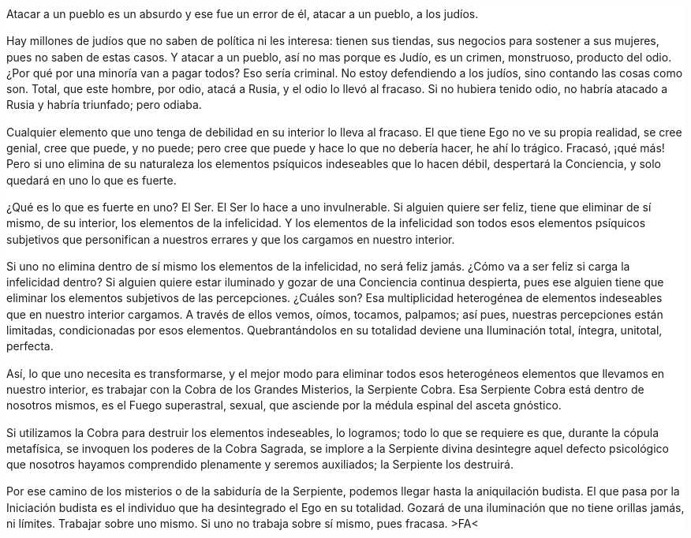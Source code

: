Atacar a un pueblo es un absurdo y ese fue un error de él, atacar a un pueblo, a los judíos.

Hay millones de judíos que no saben de política ni les interesa: tienen sus tiendas, sus negocios para sostener a sus mujeres, pues no saben de estas casos. Y atacar a un pueblo, así no mas porque es Judío, es un crimen, monstruoso, producto del odio. ¿Por qué por una minoría van a pagar todos? Eso sería criminal. No estoy defendiendo a los judíos, sino contando las cosas como son. Total, que este hombre, por odio, atacá a Rusia, y el odio lo llevó al fracaso. Si no hubiera tenido odio, no habría atacado a Rusia y habría triunfado; pero odiaba.

Cualquier elemento que uno tenga de debilidad en su interior lo lleva al fracaso. El que tiene Ego no ve su propia realidad, se cree genial, cree que puede, y no puede; pero cree que puede y hace lo que no debería hacer, he ahí lo trágico. Fracasó, ¡qué más! Pero si uno elimina de su naturaleza los elementos psíquicos indeseables que lo hacen débil, despertará la Conciencia, y solo quedará en uno lo que es fuerte.

¿Qué es lo que es fuerte en uno? El Ser. El Ser lo hace a uno invulnerable. Si alguien quiere ser feliz, tiene que eliminar de sí mismo, de su interior, los elementos de la infelicidad. Y los elementos de la infelicidad son todos esos elementos psíquicos subjetivos que personifican a nuestros errares y que los cargamos en nuestro interior.

Si uno no elimina dentro de sí mismo los elementos de la infelicidad, no será feliz jamás. ¿Cómo va a ser feliz si carga la infelicidad dentro? Si alguien quiere estar iluminado y gozar de una Conciencia continua despierta, pues ese alguien tiene que eliminar los elementos subjetivos de las percepciones. ¿Cuáles son? Esa multiplicidad heterogénea de elementos indeseables que en nuestro interior cargamos. A través de ellos vemos, oímos, tocamos, palpamos; así pues, nuestras percepciones están limitadas, condicionadas por esos elementos. Quebrantándolos en su totalidad deviene una Iluminación total, íntegra, unitotal, perfecta.

Así, lo que uno necesita es transformarse, y el mejor modo para eliminar todos esos heterogéneos elementos que llevamos en nuestro interior, es trabajar con la Cobra de los Grandes Misterios, la Serpiente Cobra. Esa Serpiente Cobra está dentro de nosotros mismos, es el Fuego superastral, sexual, que asciende por la médula espinal del asceta gnóstico.

Si utilizamos la Cobra para destruir los elementos indeseables, lo logramos; todo lo que se requiere es que, durante la cópula metafísica, se invoquen los poderes de la Cobra Sagrada, se implore a la Serpiente divina desintegre aquel defecto psicológico que nosotros hayamos comprendido plenamente y seremos auxiliados; la Serpiente los destruirá.

Por ese camino de los misterios o de la sabiduría de la Serpiente, podemos llegar hasta la aniquilación budista. El que pasa por la Iniciación budista es el individuo que ha desintegrado el Ego en su totalidad. Gozará de una iluminación que no tiene orillas jamás, ni límites. Trabajar sobre uno mismo. Si uno no trabaja sobre sí mismo, pues fracasa. \>FA<

